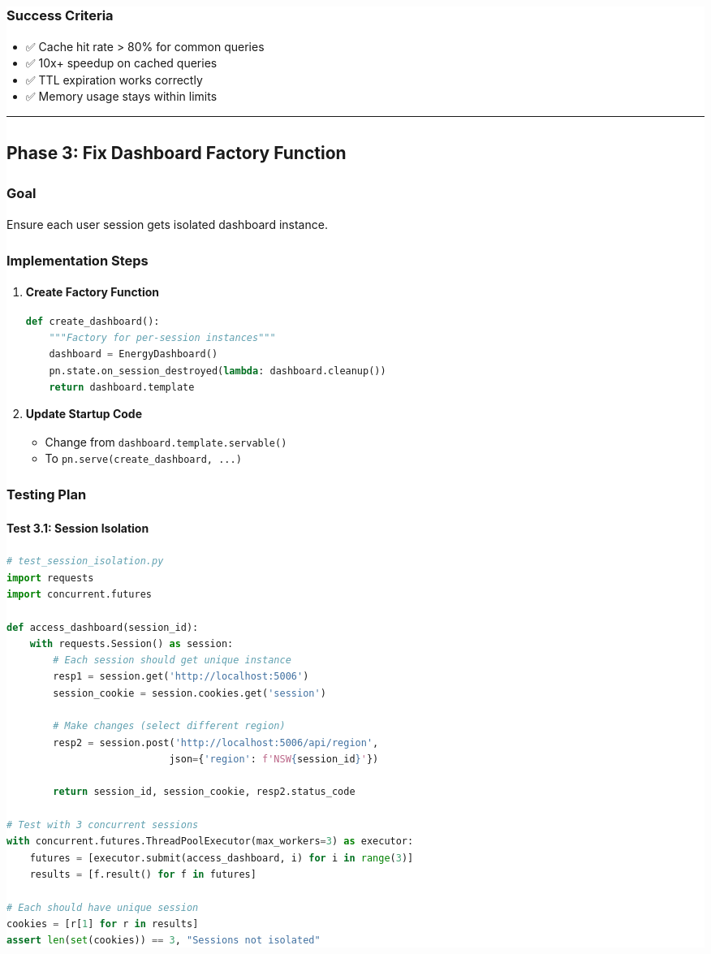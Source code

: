 ### Success Criteria
- ✅ Cache hit rate > 80% for common queries
- ✅ 10x+ speedup on cached queries
- ✅ TTL expiration works correctly
- ✅ Memory usage stays within limits

---

## Phase 3: Fix Dashboard Factory Function

### Goal
Ensure each user session gets isolated dashboard instance.

### Implementation Steps

1. **Create Factory Function**
   ```python
   def create_dashboard():
       """Factory for per-session instances"""
       dashboard = EnergyDashboard()
       pn.state.on_session_destroyed(lambda: dashboard.cleanup())
       return dashboard.template
   ```

2. **Update Startup Code**
   - Change from `dashboard.template.servable()`
   - To `pn.serve(create_dashboard, ...)`

### Testing Plan

#### Test 3.1: Session Isolation
```python
# test_session_isolation.py
import requests
import concurrent.futures

def access_dashboard(session_id):
    with requests.Session() as session:
        # Each session should get unique instance
        resp1 = session.get('http://localhost:5006')
        session_cookie = session.cookies.get('session')
        
        # Make changes (select different region)
        resp2 = session.post('http://localhost:5006/api/region', 
                            json={'region': f'NSW{session_id}'})
        
        return session_id, session_cookie, resp2.status_code

# Test with 3 concurrent sessions
with concurrent.futures.ThreadPoolExecutor(max_workers=3) as executor:
    futures = [executor.submit(access_dashboard, i) for i in range(3)]
    results = [f.result() for f in futures]

# Each should have unique session
cookies = [r[1] for r in results]
assert len(set(cookies)) == 3, "Sessions not isolated"
```
